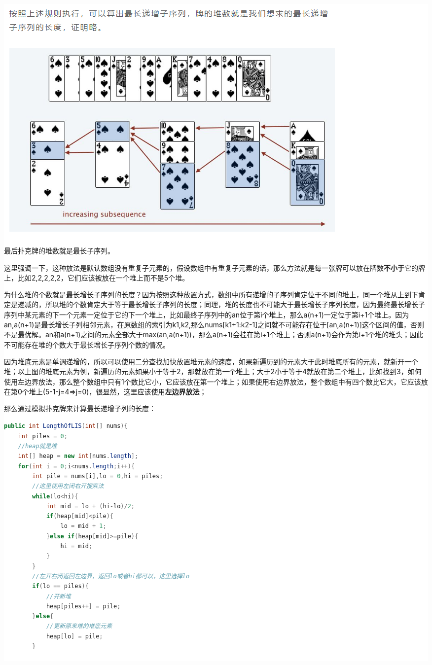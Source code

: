 ![image-20210504195607773](算法.assets/image-20210504195607773.png)

最后扑克牌的堆数就是最长子序列。

这里强调一下，这种放法是默认数组没有重复子元素的，假设数组中有重复子元素的话，那么方法就是每一张牌可以放在牌数**不小于**它的牌上，比如2,2,2,2,2，它们应该被放在一个堆上而不是5个堆。

为什么堆的个数就是最长增长子序列的长度？因为按照这种放置方式，数组中所有递增的子序列肯定位于不同的堆上，同一个堆从上到下肯定是递减的，所以堆的个数肯定大于等于最长增长子序列的长度；同理，堆的长度也不可能大于最长增长子序列长度，因为最终最长增长子序列中某元素的下一个元素一定位于它的下一个堆上，比如最终子序列中的an位于第i个堆上，那么a(n+1)一定位于第i+1个堆上。因为an,a(n+1)是最长增长子列相邻元素，在原数组的索引为k1,k2,那么nums[k1+1:k2-1]之间就不可能存在位于[an,a(n+1)]这个区间的值，否则不是最优解。an和a(n+1)之间的元素全部大于max(an,a(n+1))，那么a(n+1)会挂在第i+1个堆上；否则a(n+1)会作为第i+1个堆的堆头；因此不可能存在堆的个数大于最长增长子序列个数的情况。

因为堆底元素是单调递增的，所以可以使用二分查找加快放置堆元素的速度，如果新遍历到的元素大于此时堆底所有的元素，就新开一个堆；以上图的堆底元素为例，新遍历的元素如果小于等于2，那就放在第一个堆上；大于2小于等于4就放在第二个堆上，比如找到3，如何使用左边界放法，那么整个数组中只有1个数比它小，它应该放在第一个堆上；如果使用右边界放法，整个数组中有四个数比它大，它应该放在第0个堆上(5-1-j=4=>j=0)，很显然，这里应该使用**左边界放法**；

那么通过模拟扑克牌来计算最长递增子列的长度：

```java
public int LengthOfLIS(int[] nums){
    int piles = 0;
    //heap就是堆
    int[] heap = new int[nums.length];
    for(int i = 0;i<nums.length;i++){
        int pile = nums[i],lo = 0,hi = piles;
        //这里使用左闭右开搜索法
        while(lo<hi){
            int mid = lo + (hi-lo)/2;
            if(heap[mid]<pile){
                lo = mid + 1;
            }else if(heap[mid]>=pile){
                hi = mid;
            }
        }
        //左开右闭返回左边界，返回lo或者hi都可以，这里选择lo
        if(lo == piles){
            //开新堆
            heap[piles++] = pile;
        }else{
            //更新原来堆的堆底元素
            heap[lo] = pile;
        }
        
```